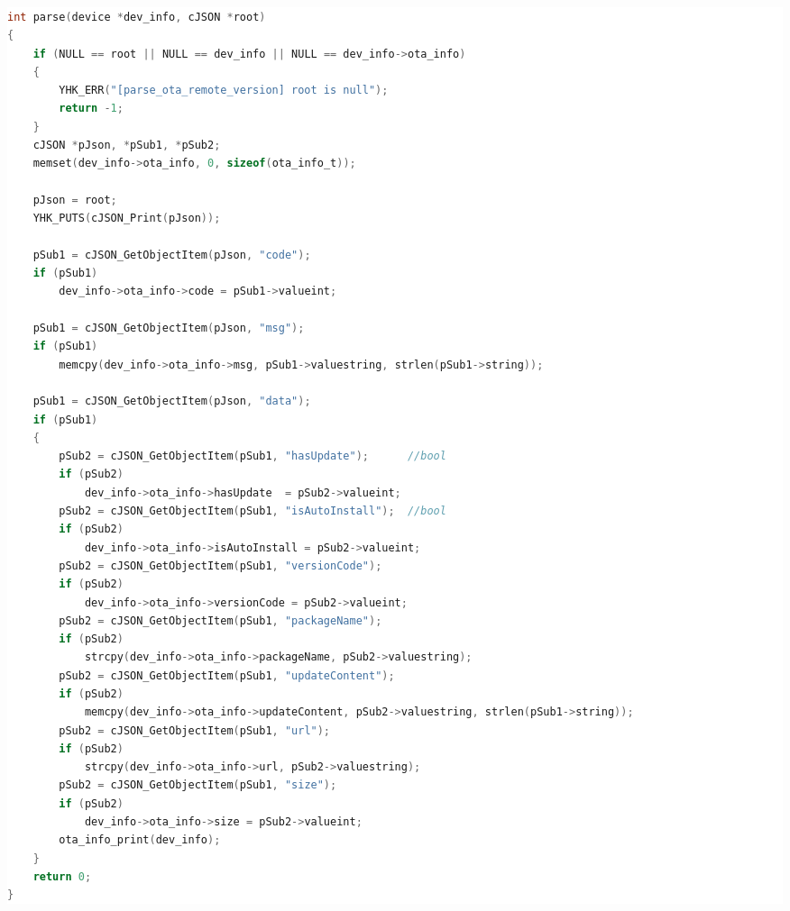 ```c
int parse(device *dev_info, cJSON *root)
{
    if (NULL == root || NULL == dev_info || NULL == dev_info->ota_info)
    {
        YHK_ERR("[parse_ota_remote_version] root is null");
        return -1;
    }
    cJSON *pJson, *pSub1, *pSub2;
    memset(dev_info->ota_info, 0, sizeof(ota_info_t));

    pJson = root;
    YHK_PUTS(cJSON_Print(pJson));

    pSub1 = cJSON_GetObjectItem(pJson, "code");
    if (pSub1)
        dev_info->ota_info->code = pSub1->valueint;

    pSub1 = cJSON_GetObjectItem(pJson, "msg");
    if (pSub1)
        memcpy(dev_info->ota_info->msg, pSub1->valuestring, strlen(pSub1->string));

    pSub1 = cJSON_GetObjectItem(pJson, "data");
    if (pSub1)
    {
        pSub2 = cJSON_GetObjectItem(pSub1, "hasUpdate");      //bool
        if (pSub2)
            dev_info->ota_info->hasUpdate  = pSub2->valueint;
        pSub2 = cJSON_GetObjectItem(pSub1, "isAutoInstall");  //bool
        if (pSub2)
            dev_info->ota_info->isAutoInstall = pSub2->valueint;
        pSub2 = cJSON_GetObjectItem(pSub1, "versionCode");
        if (pSub2)
            dev_info->ota_info->versionCode = pSub2->valueint;
        pSub2 = cJSON_GetObjectItem(pSub1, "packageName");
        if (pSub2)
            strcpy(dev_info->ota_info->packageName, pSub2->valuestring);
        pSub2 = cJSON_GetObjectItem(pSub1, "updateContent");
        if (pSub2)
            memcpy(dev_info->ota_info->updateContent, pSub2->valuestring, strlen(pSub1->string));
        pSub2 = cJSON_GetObjectItem(pSub1, "url");
        if (pSub2)
            strcpy(dev_info->ota_info->url, pSub2->valuestring);
        pSub2 = cJSON_GetObjectItem(pSub1, "size");
        if (pSub2)
            dev_info->ota_info->size = pSub2->valueint;
        ota_info_print(dev_info);
    }
    return 0;
}
```
